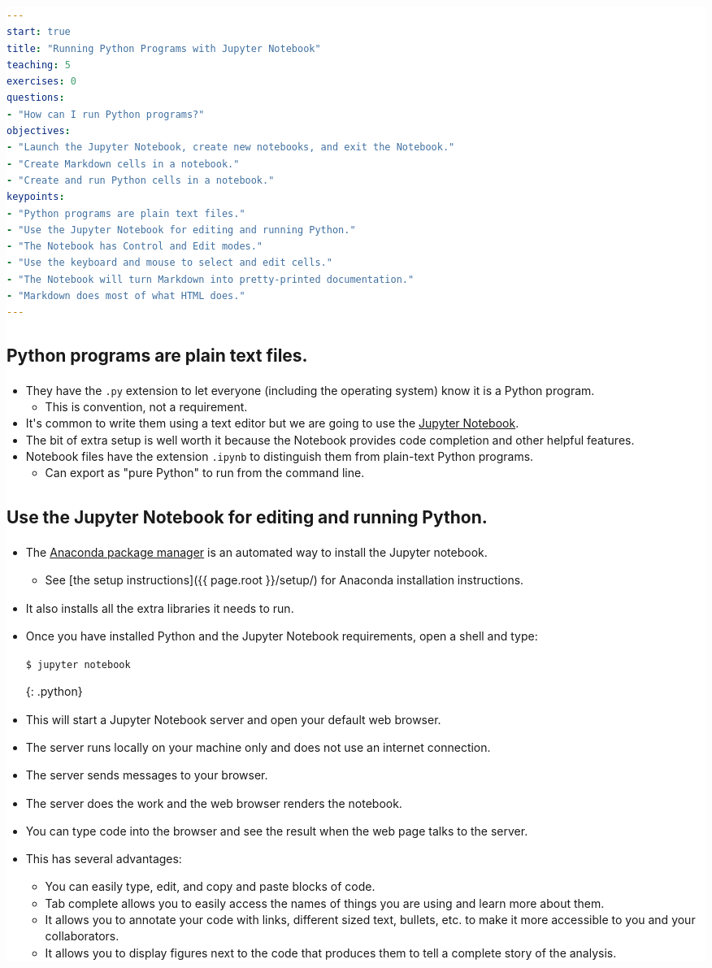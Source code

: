 ```yaml
---
start: true
title: "Running Python Programs with Jupyter Notebook"
teaching: 5
exercises: 0
questions:
- "How can I run Python programs?"
objectives:
- "Launch the Jupyter Notebook, create new notebooks, and exit the Notebook."
- "Create Markdown cells in a notebook."
- "Create and run Python cells in a notebook."
keypoints:
- "Python programs are plain text files."
- "Use the Jupyter Notebook for editing and running Python."
- "The Notebook has Control and Edit modes."
- "Use the keyboard and mouse to select and edit cells."
- "The Notebook will turn Markdown into pretty-printed documentation."
- "Markdown does most of what HTML does."
---
```

## Python programs are plain text files.

*   They have the `.py` extension to let everyone (including the operating system) 
    know it is a Python program.
    *   This is convention, not a requirement.
*   It's common to write them using a text editor but we are going to use
    the [Jupyter Notebook][jupyter].
*   The bit of extra setup is well worth it because the Notebook provides code completion 
    and other helpful features.
*   Notebook files have the extension `.ipynb` to distinguish them from plain-text Python programs.
    *   Can export as "pure Python" to run from the command line.

## Use the Jupyter Notebook for editing and running Python.

*   The [Anaconda package manager][anaconda] is an automated way to install the Jupyter notebook.
    *   See [the setup instructions]({{ page.root }}/setup/) for Anaconda installation instructions.
*   It also installs all the extra libraries it needs to run.
*   Once you have installed Python and the Jupyter Notebook requirements, open a shell and type:

    ~~~
    $ jupyter notebook
    ~~~
    {: .python}

*   This will start a Jupyter Notebook server and open your default web browser. 
*   The server runs locally on your machine only and does not use an internet connection.
*   The server sends messages to your browser.
*   The server does the work and the web browser renders the notebook.
*   You can type code into the browser and see the result when the web page talks to the server.
*   This has several advantages:
    *   You can easily type, edit, and copy and paste blocks of code.
    *   Tab complete allows you to easily access the names of things you are using
        and learn more about them.
    *   It allows you to annotate your code with links, different sized text, bullets, etc.
        to make it more accessible to you and your collaborators.
    *   It allows you to display figures next to the code that produces them
        to tell a complete story of the analysis.


[data_carpentry]: http://datacarpentry.org
[data_carpentry]: http://datacarpentry.org
[anaconda]: https://docs.continuum.io/anaconda/install
[jupyter]: http://jupyter.org/
[markdown]: https://en.wikipedia.org/wiki/Markdown